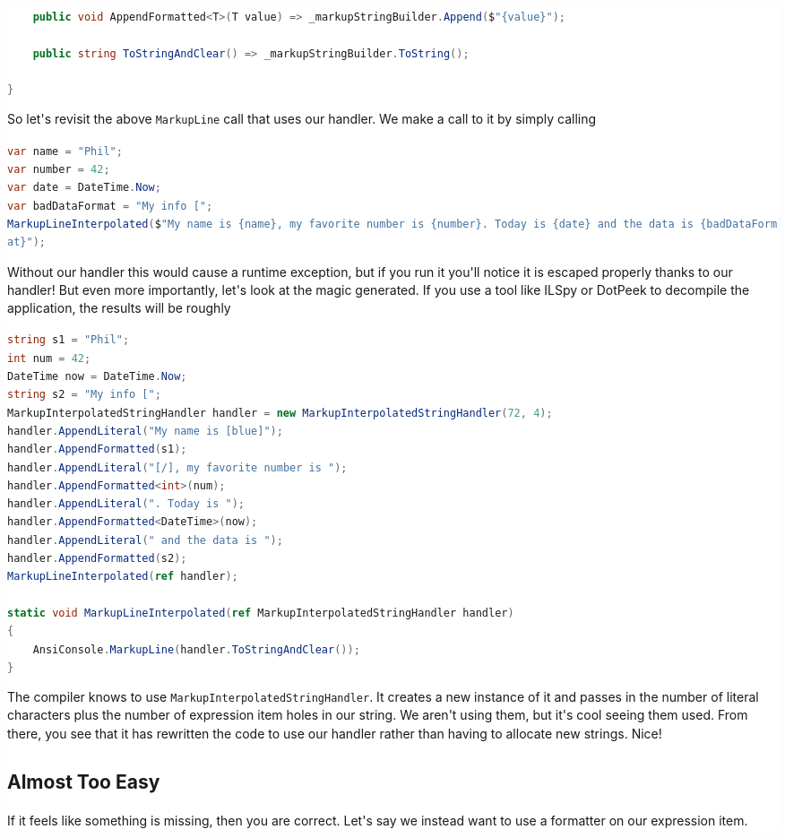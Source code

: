```csharp
    public void AppendFormatted<T>(T value) => _markupStringBuilder.Append($"{value}");

    public string ToStringAndClear() => _markupStringBuilder.ToString();

}
```

So let's revisit the above `MarkupLine` call that uses our handler. We make a call to it by simply calling

```csharp
var name = "Phil";
var number = 42;
var date = DateTime.Now;
var badDataFormat = "My info [";
MarkupLineInterpolated($"My name is {name}, my favorite number is {number}. Today is {date} and the data is {badDataFormat}");
```

Without our handler this would cause a runtime exception, but if you run it you'll notice it is escaped properly thanks to our handler! But even more importantly, let's look at the magic generated. If you use a tool like ILSpy or DotPeek to decompile the application, the results will be roughly

```csharp
string s1 = "Phil";
int num = 42;
DateTime now = DateTime.Now;
string s2 = "My info [";
MarkupInterpolatedStringHandler handler = new MarkupInterpolatedStringHandler(72, 4);
handler.AppendLiteral("My name is [blue]");
handler.AppendFormatted(s1);
handler.AppendLiteral("[/], my favorite number is ");
handler.AppendFormatted<int>(num);
handler.AppendLiteral(". Today is ");
handler.AppendFormatted<DateTime>(now);
handler.AppendLiteral(" and the data is ");
handler.AppendFormatted(s2);
MarkupLineInterpolated(ref handler);

static void MarkupLineInterpolated(ref MarkupInterpolatedStringHandler handler)
{
    AnsiConsole.MarkupLine(handler.ToStringAndClear());
}
```

The compiler knows to use `MarkupInterpolatedStringHandler`. It creates a new instance of it and passes in the number of literal characters plus the number of expression item holes in our string. We aren't using them, but it's cool seeing them used. From there, you see that it has rewritten the code to use our handler rather than having to allocate new strings. Nice!

## Almost Too Easy

If it feels like something is missing, then you are correct. Let's say we instead want to use a formatter on our expression item.
